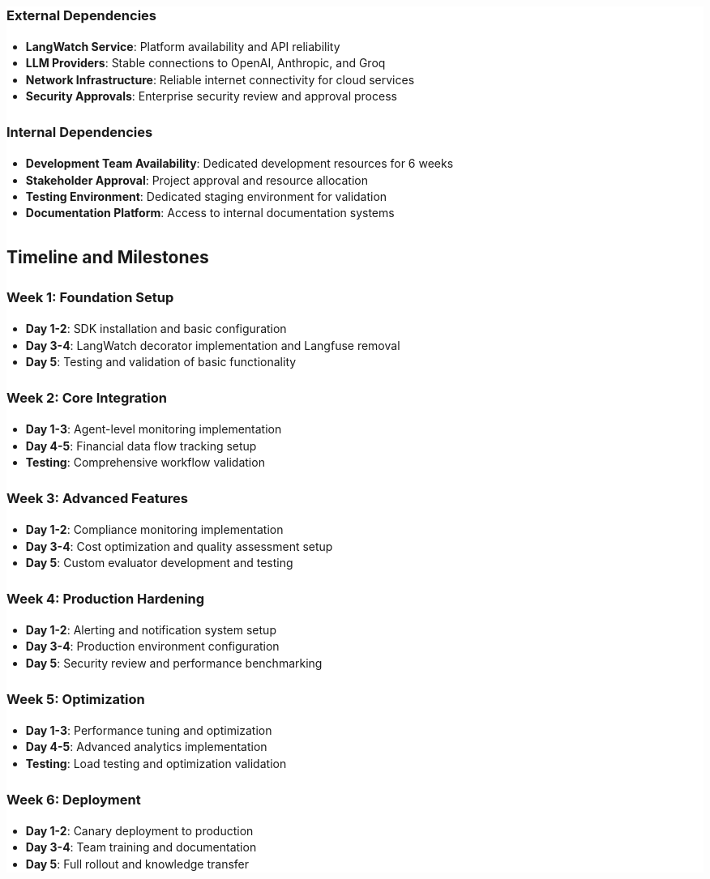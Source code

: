 ### External Dependencies

- **LangWatch Service**: Platform availability and API reliability
- **LLM Providers**: Stable connections to OpenAI, Anthropic, and Groq
- **Network Infrastructure**: Reliable internet connectivity for cloud services
- **Security Approvals**: Enterprise security review and approval process

### Internal Dependencies

- **Development Team Availability**: Dedicated development resources for 6 weeks
- **Stakeholder Approval**: Project approval and resource allocation
- **Testing Environment**: Dedicated staging environment for validation
- **Documentation Platform**: Access to internal documentation systems

## Timeline and Milestones

### Week 1: Foundation Setup

- **Day 1-2**: SDK installation and basic configuration
- **Day 3-4**: LangWatch decorator implementation and Langfuse removal
- **Day 5**: Testing and validation of basic functionality

### Week 2: Core Integration

- **Day 1-3**: Agent-level monitoring implementation
- **Day 4-5**: Financial data flow tracking setup
- **Testing**: Comprehensive workflow validation

### Week 3: Advanced Features

- **Day 1-2**: Compliance monitoring implementation
- **Day 3-4**: Cost optimization and quality assessment setup
- **Day 5**: Custom evaluator development and testing

### Week 4: Production Hardening

- **Day 1-2**: Alerting and notification system setup
- **Day 3-4**: Production environment configuration
- **Day 5**: Security review and performance benchmarking

### Week 5: Optimization

- **Day 1-3**: Performance tuning and optimization
- **Day 4-5**: Advanced analytics implementation
- **Testing**: Load testing and optimization validation

### Week 6: Deployment

- **Day 1-2**: Canary deployment to production
- **Day 3-4**: Team training and documentation
- **Day 5**: Full rollout and knowledge transfer
